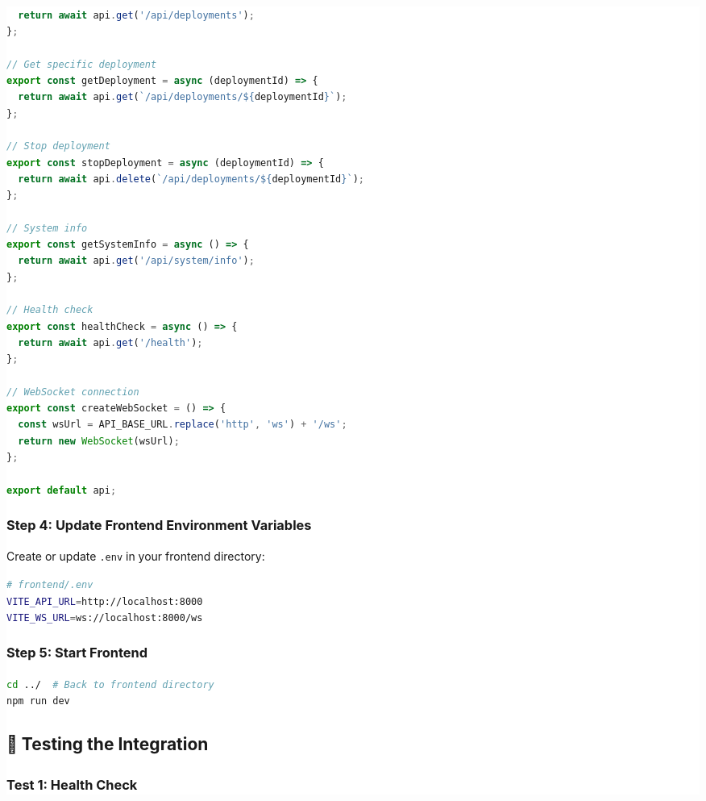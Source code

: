 ```javascript
  return await api.get('/api/deployments');
};

// Get specific deployment
export const getDeployment = async (deploymentId) => {
  return await api.get(`/api/deployments/${deploymentId}`);
};

// Stop deployment
export const stopDeployment = async (deploymentId) => {
  return await api.delete(`/api/deployments/${deploymentId}`);
};

// System info
export const getSystemInfo = async () => {
  return await api.get('/api/system/info');
};

// Health check
export const healthCheck = async () => {
  return await api.get('/health');
};

// WebSocket connection
export const createWebSocket = () => {
  const wsUrl = API_BASE_URL.replace('http', 'ws') + '/ws';
  return new WebSocket(wsUrl);
};

export default api;
```

### Step 4: Update Frontend Environment Variables

Create or update `.env` in your frontend directory:

```bash
# frontend/.env
VITE_API_URL=http://localhost:8000
VITE_WS_URL=ws://localhost:8000/ws
```

### Step 5: Start Frontend

```bash
cd ../  # Back to frontend directory
npm run dev
```

## 🧪 Testing the Integration

### Test 1: Health Check
